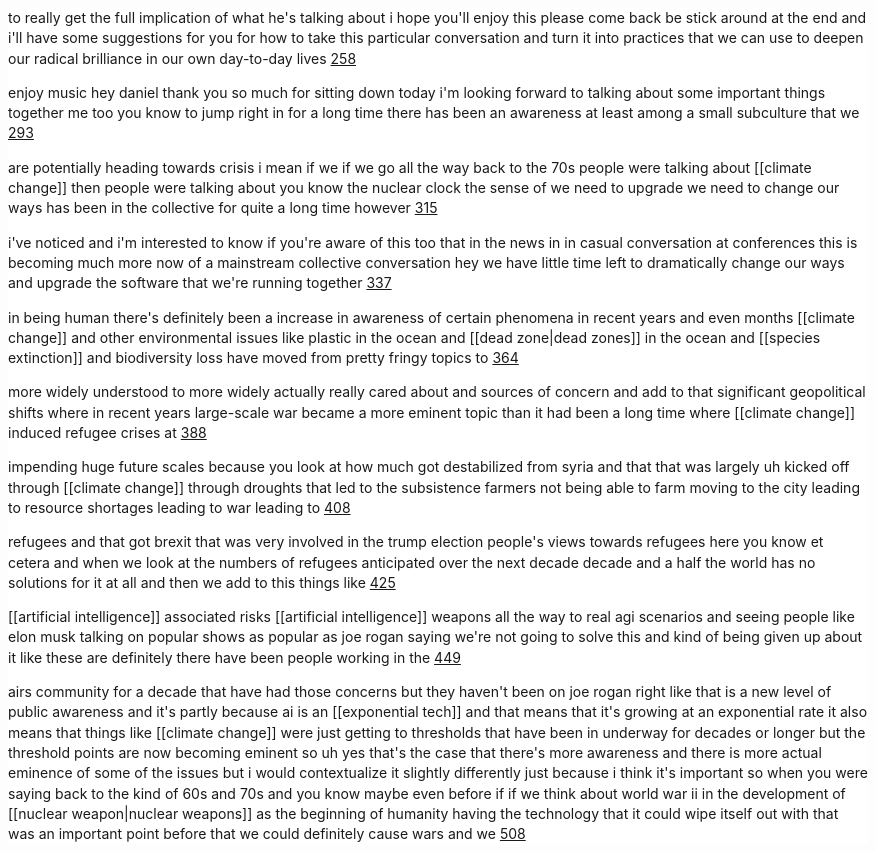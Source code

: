 to really get the full implication of what he's talking about i hope you'll enjoy this please come back be stick around at the end and i'll have some suggestions for you for how to take this particular conversation and turn it into practices that we can use to deepen our radical brilliance in our own day-to-day lives [258](https://www.youtube.com/watch?v=z2rYFnDx6nQ&t=258.56s)

enjoy music hey daniel thank you so much for sitting down today i'm looking forward to talking about some important things together me too you know to jump right in for a long time there has been an awareness at least among a small subculture that we [293](https://www.youtube.com/watch?v=z2rYFnDx6nQ&t=293.759s)

are potentially heading towards crisis i mean if we if we go all the way back to the 70s people were talking about [[climate change]] then people were talking about you know the nuclear clock the sense of we need to upgrade we need to change our ways has been in the collective for quite a long time however [315](https://www.youtube.com/watch?v=z2rYFnDx6nQ&t=315.12s)

i've noticed and i'm interested to know if you're aware of this too that in the news in in casual conversation at conferences this is becoming much more now of a mainstream collective conversation hey we have little time left to dramatically change our ways and upgrade the software that we're running together [337](https://www.youtube.com/watch?v=z2rYFnDx6nQ&t=337.52s)

in being human there's definitely been a increase in awareness of certain phenomena in recent years and even months [[climate change]] and other environmental issues like plastic in the ocean and [[dead zone|dead zones]] in the ocean and [[species extinction]] and biodiversity loss have moved from pretty fringy topics to [364](https://www.youtube.com/watch?v=z2rYFnDx6nQ&t=364.72s)

more widely understood to more widely actually really cared about and sources of concern and add to that significant geopolitical shifts where in recent years large-scale war became a more eminent topic than it had been a long time where [[climate change]] induced refugee crises at [388](https://www.youtube.com/watch?v=z2rYFnDx6nQ&t=388.72s)

impending huge future scales because you look at how much got destabilized from syria and that that was largely uh kicked off through [[climate change]] through droughts that led to the subsistence farmers not being able to farm moving to the city leading to resource shortages leading to war leading to [408](https://www.youtube.com/watch?v=z2rYFnDx6nQ&t=408.96s)

refugees and that got brexit that was very involved in the trump election people's views towards refugees here you know et cetera and when we look at the numbers of refugees anticipated over the next decade decade and a half the world has no solutions for it at all and then we add to this things like [425](https://www.youtube.com/watch?v=z2rYFnDx6nQ&t=425.28s)

[[artificial intelligence]] associated risks [[artificial intelligence]] weapons all the way to real agi scenarios and seeing people like elon musk talking on popular shows as popular as joe rogan saying we're not going to solve this and kind of being given up about it like these are definitely there have been people working in the [449](https://www.youtube.com/watch?v=z2rYFnDx6nQ&t=449.199s)

airs community for a decade that have had those concerns but they haven't been on joe rogan right like that is a new level of public awareness and it's partly because ai is an [[exponential tech]] and that means that it's growing at an exponential rate it also means that things like [[climate change]] were just getting to thresholds that have been in underway for decades or longer but the threshold points are now becoming eminent so uh yes that's the case that there's more awareness and there is more actual eminence of some of the issues but i would contextualize it slightly differently just because i think it's important so when you were saying back to the kind of 60s and 70s and you know maybe even before if if we think about world war ii in the development of [[nuclear weapon|nuclear weapons]] as the beginning of humanity having the technology that it could wipe itself out with that was an important point before that we could definitely cause wars and we [508](https://www.youtube.com/watch?v=z2rYFnDx6nQ&t=508.639s)
